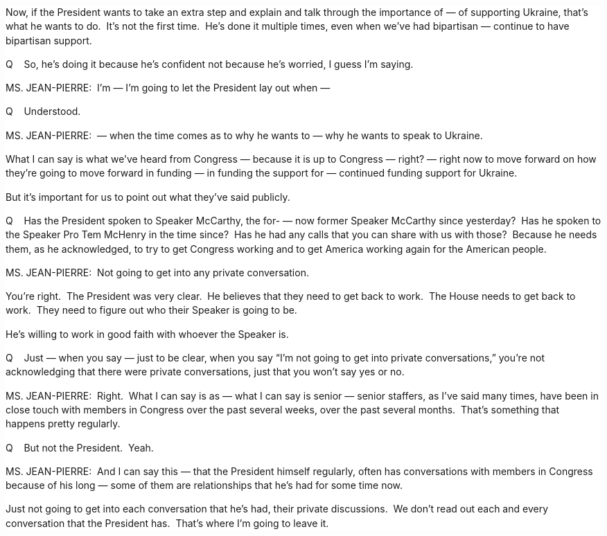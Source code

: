 Now, if the President wants to take an extra step and explain and talk
through the importance of — of supporting Ukraine, that’s what he wants
to do.  It’s not the first time.  He’s done it multiple times, even when
we’ve had bipartisan — continue to have bipartisan support.    
  
Q    So, he’s doing it because he’s confident not because he’s worried,
I guess I’m saying.  
  
MS. JEAN-PIERRE:  I’m — I’m going to let the President lay out when —  
  
Q    Understood.  
  
MS. JEAN-PIERRE:  — when the time comes as to why he wants to — why he
wants to speak to Ukraine.   
  
What I can say is what we’ve heard from Congress — because it is up to
Congress — right? — right now to move forward on how they’re going to
move forward in funding — in funding the support for — continued funding
support for Ukraine.   
  
But it’s important for us to point out what they’ve said publicly.  
  
Q    Has the President spoken to Speaker McCarthy, the for- — now former
Speaker McCarthy since yesterday?  Has he spoken to the Speaker Pro Tem
McHenry in the time since?  Has he had any calls that you can share with
us with those?  Because he needs them, as he acknowledged, to try to get
Congress working and to get America working again for the American
people.  
  
MS. JEAN-PIERRE:  Not going to get into any private conversation.    
  
You’re right.  The President was very clear.  He believes that they need
to get back to work.  The House needs to get back to work.  They need to
figure out who their Speaker is going to be.   
  
He’s willing to work in good faith with whoever the Speaker is.  
  
Q    Just — when you say — just to be clear, when you say “I’m not going
to get into private conversations,” you’re not acknowledging that there
were private conversations, just that you won’t say yes or no.  
  
MS. JEAN-PIERRE:  Right.  What I can say is as — what I can say is
senior — senior staffers, as I’ve said many times, have been in close
touch with members in Congress over the past several weeks, over the
past several months.  That’s something that happens pretty
regularly.    
  
Q    But not the President.  Yeah.  
  
MS. JEAN-PIERRE:  And I can say this — that the President himself
regularly, often has conversations with members in Congress because of
his long — some of them are relationships that he’s had for some time
now.   
  
Just not going to get into each conversation that he’s had, their
private discussions.  We don’t read out each and every conversation that
the President has.  That’s where I’m going to leave it.  
  